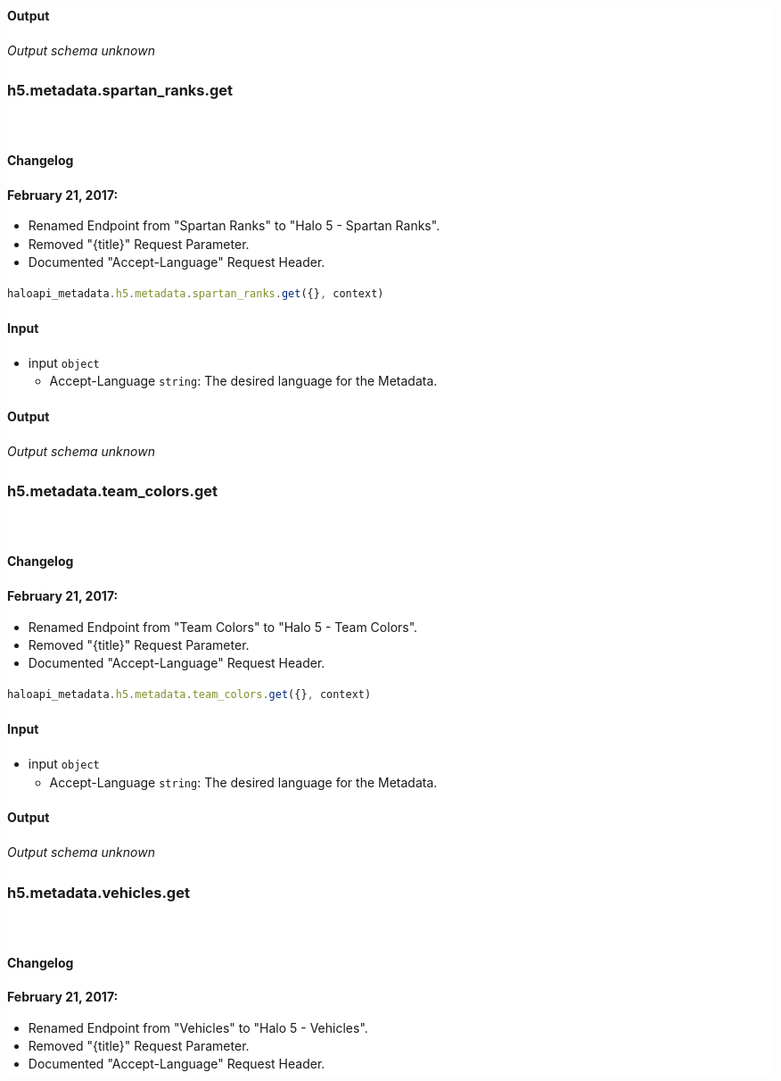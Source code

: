 #### Output
*Output schema unknown*

### h5.metadata.spartan_ranks.get
<br />
<h4>Changelog</h4>
<div class="panel-body">
    <p><strong>February 21, 2017:</strong></p>
    <ul>
        <li>Renamed Endpoint from "Spartan Ranks" to "Halo 5 - Spartan Ranks".</li>
        <li>Removed "{title}" Request Parameter.</li>
        <li>Documented "Accept-Language" Request Header.</li>
    </ul>
</div>



```js
haloapi_metadata.h5.metadata.spartan_ranks.get({}, context)
```

#### Input
* input `object`
  * Accept-Language `string`: The desired language for the Metadata.

#### Output
*Output schema unknown*

### h5.metadata.team_colors.get
<br />
<h4>Changelog</h4>
<div class="panel-body">
    <p><strong>February 21, 2017:</strong></p>
    <ul>
        <li>Renamed Endpoint from "Team Colors" to "Halo 5 - Team Colors".</li>
        <li>Removed "{title}" Request Parameter.</li>
        <li>Documented "Accept-Language" Request Header.</li>
    </ul>
</div>



```js
haloapi_metadata.h5.metadata.team_colors.get({}, context)
```

#### Input
* input `object`
  * Accept-Language `string`: The desired language for the Metadata.

#### Output
*Output schema unknown*

### h5.metadata.vehicles.get
<br />
<h4>Changelog</h4>
<div class="panel-body">
    <p><strong>February 21, 2017:</strong></p>
    <ul>
        <li>Renamed Endpoint from "Vehicles" to "Halo 5 - Vehicles".</li>
        <li>Removed "{title}" Request Parameter.</li>
        <li>Documented "Accept-Language" Request Header.</li>
    </ul>
</div>
